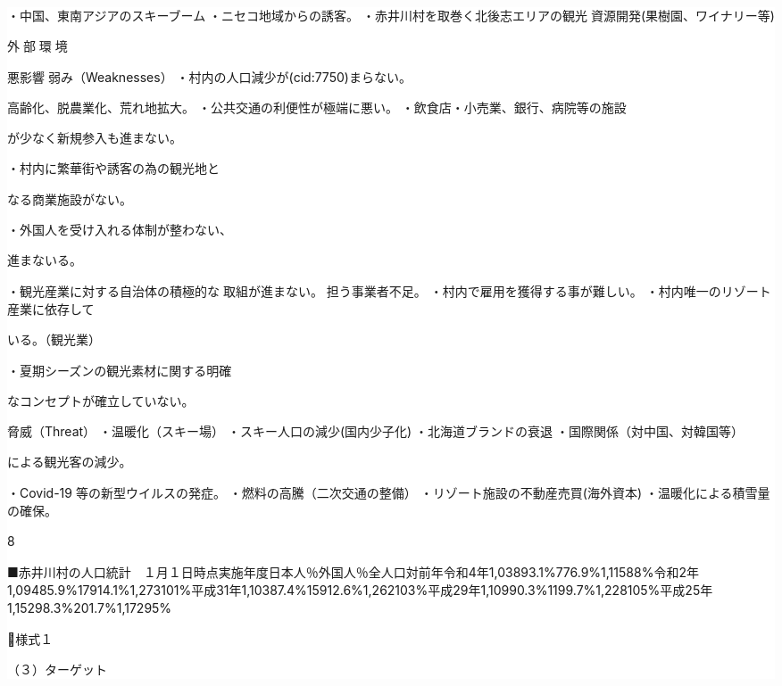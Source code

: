 ・中国、東南アジアのスキーブーム
・ニセコ地域からの誘客。
・赤井川村を取巻く北後志エリアの観光
資源開発(果樹園、ワイナリー等)

外
部
環
境

悪影響
弱み（Weaknesses）
・村内の人口減少が(cid:7750)まらない。

高齢化、脱農業化、荒れ地拡大。
・公共交通の利便性が極端に悪い。
・飲食店・小売業、銀行、病院等の施設

が少なく新規参入も進まない。

・村内に繁華街や誘客の為の観光地と

なる商業施設がない。

・外国人を受け入れる体制が整わない、

進まないる。

・観光産業に対する自治体の積極的な
取組が進まない。 担う事業者不足。
・村内で雇用を獲得する事が難しい。
・村内唯一のリゾート産業に依存して

いる。（観光業）

・夏期シーズンの観光素材に関する明確

なコンセプトが確立していない。

脅威（Threat）
・温暖化（スキー場）
・スキー人口の減少(国内少子化)
・北海道ブランドの衰退
・国際関係（対中国、対韓国等）

による観光客の減少。

・Covid-19 等の新型ウイルスの発症。
・燃料の高騰（二次交通の整備）
・リゾート施設の不動産売買(海外資本)
・温暖化による積雪量の確保。

8

■赤井川村の人口統計　１月１日時点実施年度日本人％外国人％全人口対前年令和4年1,03893.1%776.9%1,11588%令和2年1,09485.9%17914.1%1,273101%平成31年1,10387.4%15912.6%1,262103%平成29年1,10990.3%1199.7%1,228105%平成25年1,15298.3%201.7%1,17295%

様式１

（３）ターゲット
